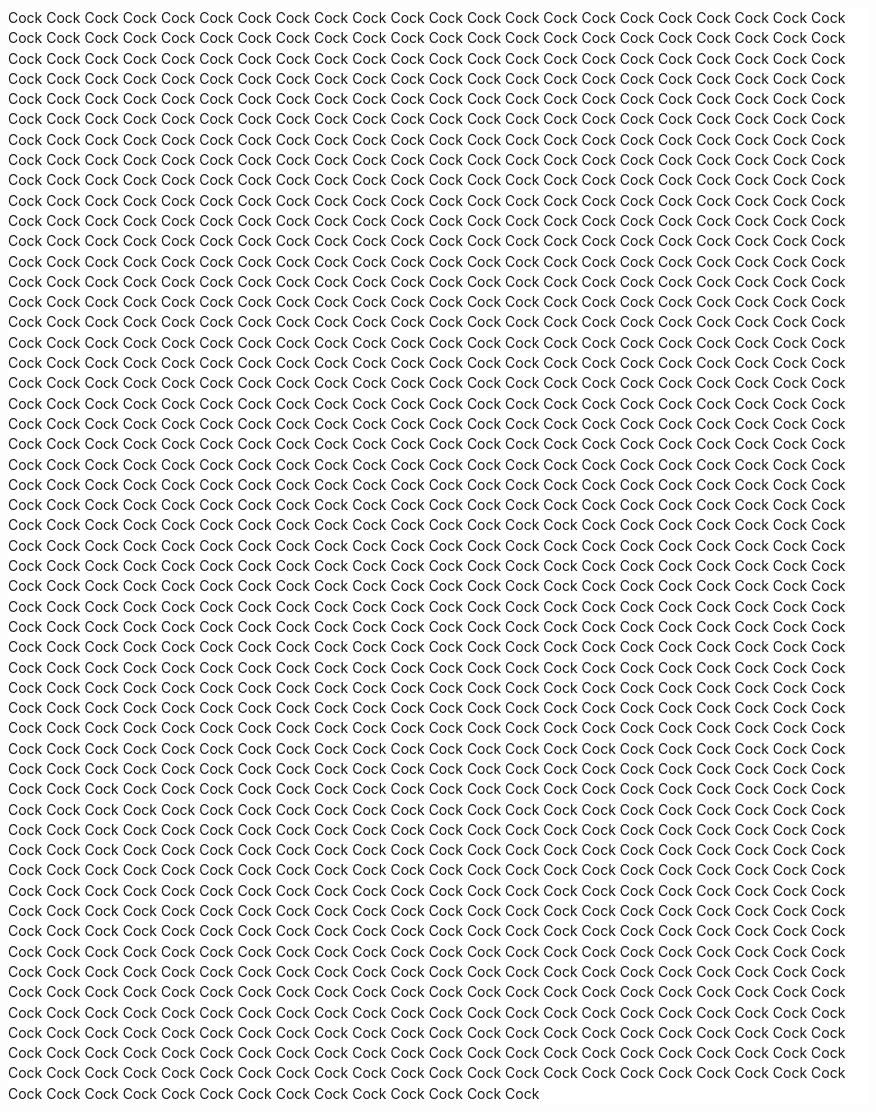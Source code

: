 Cock Cock Cock Cock  Cock Cock Cock Cock Cock Cock Cock Cock Cock Cock Cock Cock Cock Cock Cock Cock Cock Cock Cock Cock Cock Cock Cock Cock Cock Cock Cock Cock Cock Cock Cock Cock Cock Cock Cock  Cock Cock Cock Cock Cock Cock Cock Cock Cock Cock Cock Cock Cock Cock Cock Cock Cock Cock Cock Cock Cock Cock Cock Cock Cock Cock Cock Cock Cock Cock Cock Cock Cock Cock Cock  Cock Cock Cock Cock Cock Cock Cock Cock Cock Cock Cock Cock Cock Cock Cock Cock Cock Cock Cock Cock Cock Cock Cock Cock Cock Cock Cock Cock Cock Cock Cock Cock Cock Cock Cock  Cock Cock Cock Cock Cock Cock Cock Cock Cock Cock Cock Cock Cock Cock Cock Cock Cock Cock Cock Cock Cock Cock Cock Cock Cock Cock Cock Cock Cock Cock Cock Cock Cock Cock Cock  Cock Cock Cock Cock Cock Cock Cock Cock Cock Cock Cock Cock Cock Cock Cock Cock Cock Cock Cock Cock Cock Cock Cock Cock Cock Cock Cock Cock Cock Cock Cock Cock Cock Cock Cock  Cock Cock Cock Cock Cock Cock Cock Cock Cock Cock Cock Cock Cock Cock Cock Cock Cock Cock Cock Cock Cock Cock Cock Cock Cock Cock Cock Cock Cock Cock Cock Cock Cock Cock Cock  Cock Cock Cock Cock Cock Cock Cock Cock Cock Cock Cock Cock Cock Cock Cock Cock Cock Cock Cock Cock Cock Cock Cock Cock Cock Cock Cock Cock Cock Cock Cock Cock Cock Cock Cock  Cock Cock Cock Cock Cock Cock Cock Cock Cock Cock Cock Cock Cock Cock Cock Cock Cock Cock Cock Cock Cock Cock Cock Cock Cock Cock Cock Cock Cock Cock Cock Cock Cock Cock Cock  Cock Cock Cock Cock Cock Cock Cock Cock Cock Cock Cock Cock Cock Cock Cock Cock Cock Cock Cock Cock Cock Cock Cock Cock Cock Cock Cock Cock Cock Cock Cock Cock Cock Cock Cock  Cock Cock Cock Cock Cock Cock Cock Cock Cock Cock Cock Cock Cock Cock Cock Cock Cock Cock Cock Cock Cock Cock Cock Cock Cock Cock Cock Cock Cock Cock Cock Cock Cock Cock Cock  Cock Cock Cock Cock Cock Cock Cock Cock Cock Cock Cock Cock Cock Cock Cock Cock Cock Cock Cock Cock Cock Cock Cock Cock Cock Cock Cock Cock Cock Cock Cock Cock Cock Cock Cock  Cock Cock Cock Cock Cock Cock Cock Cock Cock Cock Cock Cock Cock Cock Cock Cock Cock Cock Cock Cock Cock Cock Cock Cock Cock Cock Cock Cock Cock Cock Cock Cock Cock Cock Cock  Cock Cock Cock Cock Cock Cock Cock Cock Cock Cock Cock Cock Cock Cock Cock Cock Cock Cock Cock Cock Cock Cock Cock Cock Cock Cock Cock Cock Cock Cock Cock Cock Cock Cock Cock  Cock Cock Cock Cock Cock Cock Cock Cock Cock Cock Cock Cock Cock Cock Cock Cock Cock Cock Cock Cock Cock Cock Cock Cock Cock Cock Cock Cock Cock Cock Cock Cock Cock Cock Cock  Cock Cock Cock Cock Cock Cock Cock Cock Cock Cock Cock Cock Cock Cock Cock Cock Cock Cock Cock Cock Cock Cock Cock Cock Cock Cock Cock Cock Cock Cock Cock Cock Cock Cock Cock  Cock Cock Cock Cock Cock Cock Cock Cock Cock Cock Cock Cock Cock Cock Cock Cock Cock Cock Cock Cock Cock Cock Cock Cock Cock Cock Cock Cock Cock Cock Cock Cock Cock Cock Cock  Cock Cock Cock Cock Cock Cock Cock Cock Cock Cock Cock Cock Cock Cock Cock Cock Cock Cock Cock Cock Cock Cock Cock Cock Cock Cock Cock Cock Cock Cock Cock Cock Cock Cock Cock  Cock Cock Cock Cock Cock Cock Cock Cock Cock Cock Cock Cock Cock Cock Cock Cock Cock Cock Cock Cock Cock Cock Cock Cock Cock Cock Cock Cock Cock Cock Cock Cock Cock Cock Cock  Cock Cock Cock Cock Cock Cock Cock Cock Cock Cock Cock Cock Cock Cock Cock Cock Cock Cock Cock Cock Cock Cock Cock Cock Cock Cock Cock Cock Cock Cock Cock Cock Cock Cock Cock  Cock Cock Cock Cock Cock Cock Cock Cock Cock Cock Cock Cock Cock Cock Cock Cock Cock Cock Cock Cock Cock Cock Cock Cock Cock Cock Cock Cock Cock Cock Cock Cock Cock Cock Cock  Cock Cock Cock Cock Cock Cock Cock Cock Cock Cock Cock Cock Cock Cock Cock Cock Cock Cock Cock Cock Cock Cock Cock Cock Cock Cock Cock Cock Cock Cock Cock Cock Cock Cock Cock  Cock Cock Cock Cock Cock Cock Cock Cock Cock Cock Cock Cock Cock Cock Cock Cock Cock Cock Cock Cock Cock Cock Cock Cock Cock Cock Cock Cock Cock Cock Cock Cock Cock Cock Cock  Cock Cock Cock Cock Cock Cock Cock Cock Cock Cock Cock Cock Cock Cock Cock Cock Cock Cock Cock Cock Cock Cock Cock Cock Cock Cock Cock Cock Cock Cock Cock Cock Cock Cock Cock  Cock Cock Cock Cock Cock Cock Cock Cock Cock Cock Cock Cock Cock Cock Cock Cock Cock Cock Cock Cock Cock Cock Cock Cock Cock Cock Cock Cock Cock Cock Cock Cock Cock Cock Cock  Cock Cock Cock Cock Cock Cock Cock Cock Cock Cock Cock Cock Cock Cock Cock Cock Cock Cock Cock Cock Cock Cock Cock Cock Cock Cock Cock Cock Cock Cock Cock Cock Cock Cock Cock  Cock Cock Cock Cock Cock Cock Cock Cock Cock Cock Cock Cock Cock Cock Cock Cock Cock Cock Cock Cock Cock Cock Cock Cock Cock Cock Cock Cock Cock Cock Cock Cock Cock Cock Cock  Cock Cock Cock Cock Cock Cock Cock Cock Cock Cock Cock Cock Cock Cock Cock Cock Cock Cock Cock Cock Cock Cock Cock Cock Cock Cock Cock Cock Cock Cock Cock Cock Cock Cock Cock  Cock Cock Cock Cock Cock Cock Cock Cock Cock Cock Cock Cock Cock Cock Cock Cock Cock Cock Cock Cock Cock Cock Cock Cock Cock Cock Cock Cock Cock Cock Cock Cock Cock Cock Cock  Cock Cock Cock Cock Cock Cock Cock Cock Cock Cock Cock Cock Cock Cock Cock Cock Cock Cock Cock Cock Cock Cock Cock Cock Cock Cock Cock Cock Cock Cock Cock Cock Cock Cock Cock  Cock Cock Cock Cock Cock Cock Cock Cock Cock Cock Cock Cock Cock Cock Cock Cock Cock Cock Cock Cock Cock Cock Cock Cock Cock Cock Cock Cock Cock Cock Cock Cock Cock Cock Cock  Cock Cock Cock Cock Cock Cock Cock Cock Cock Cock Cock Cock Cock Cock Cock Cock Cock Cock Cock Cock Cock Cock Cock Cock Cock Cock Cock Cock Cock Cock Cock Cock Cock Cock Cock  Cock Cock Cock Cock Cock Cock Cock Cock Cock Cock Cock Cock Cock Cock Cock Cock Cock Cock Cock Cock Cock Cock Cock Cock Cock Cock Cock Cock Cock Cock Cock Cock Cock Cock Cock  Cock Cock Cock Cock Cock Cock Cock Cock Cock Cock Cock Cock Cock Cock Cock Cock Cock Cock Cock Cock Cock Cock Cock Cock Cock Cock Cock Cock Cock Cock Cock Cock Cock Cock Cock  Cock Cock Cock Cock Cock Cock Cock Cock Cock Cock Cock Cock Cock Cock Cock Cock Cock Cock Cock Cock Cock